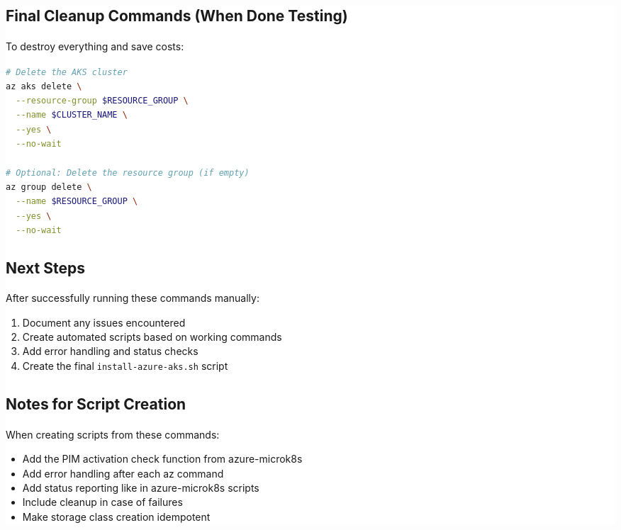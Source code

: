 
## Final Cleanup Commands (When Done Testing)

To destroy everything and save costs:

```bash
# Delete the AKS cluster
az aks delete \
  --resource-group $RESOURCE_GROUP \
  --name $CLUSTER_NAME \
  --yes \
  --no-wait

# Optional: Delete the resource group (if empty)
az group delete \
  --name $RESOURCE_GROUP \
  --yes \
  --no-wait
```

## Next Steps

After successfully running these commands manually:
1. Document any issues encountered
2. Create automated scripts based on working commands
3. Add error handling and status checks
4. Create the final `install-azure-aks.sh` script

## Notes for Script Creation

When creating scripts from these commands:
- Add the PIM activation check function from azure-microk8s
- Add error handling after each az command
- Add status reporting like in azure-microk8s scripts
- Include cleanup in case of failures
- Make storage class creation idempotent